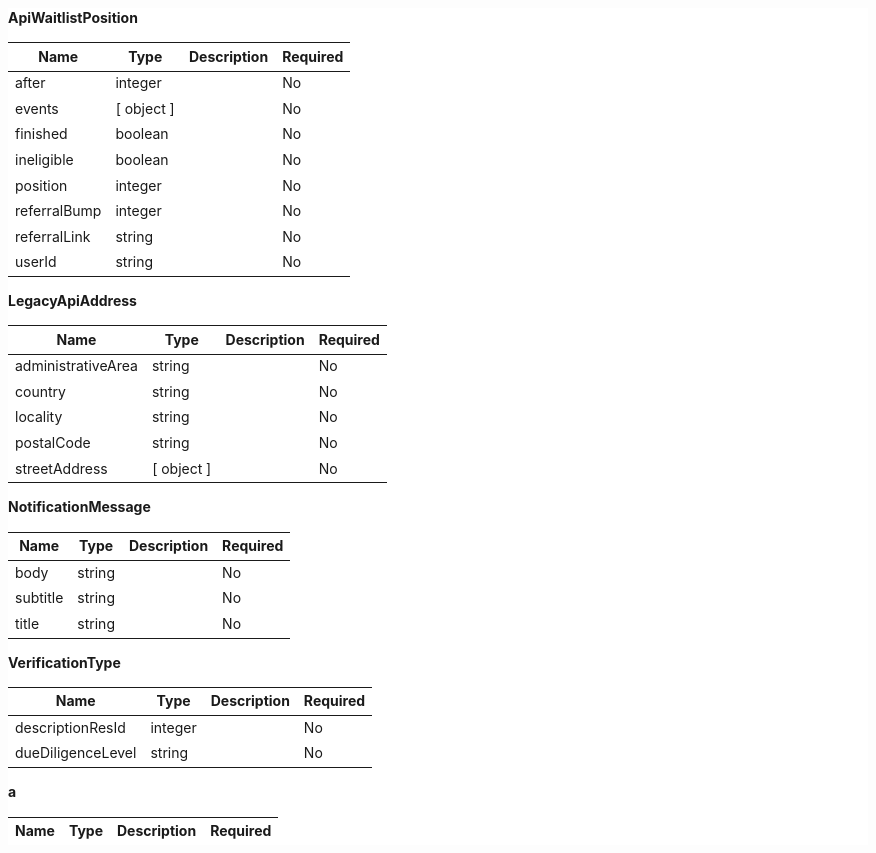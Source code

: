 <a name="apiWaitlistPosition"></a>**ApiWaitlistPosition**  

| Name | Type | Description | Required |
| ---- | ---- | ----------- | -------- |
| after | integer |  | No |
| events | [ object ] |  | No |
| finished | boolean |  | No |
| ineligible | boolean |  | No |
| position | integer |  | No |
| referralBump | integer |  | No |
| referralLink | string |  | No |
| userId | string |  | No |

<a name="legacyApiAddress"></a>**LegacyApiAddress**  

| Name | Type | Description | Required |
| ---- | ---- | ----------- | -------- |
| administrativeArea | string |  | No |
| country | string |  | No |
| locality | string |  | No |
| postalCode | string |  | No |
| streetAddress | [ object ] |  | No |

<a name="notificationMessage"></a>**NotificationMessage**  

| Name | Type | Description | Required |
| ---- | ---- | ----------- | -------- |
| body | string |  | No |
| subtitle | string |  | No |
| title | string |  | No |

<a name="verificationType"></a>**VerificationType**  

| Name | Type | Description | Required |
| ---- | ---- | ----------- | -------- |
| descriptionResId | integer |  | No |
| dueDiligenceLevel | string |  | No |

<a name="a"></a>**a**  

| Name | Type | Description | Required |
| ---- | ---- | ----------- | -------- |
